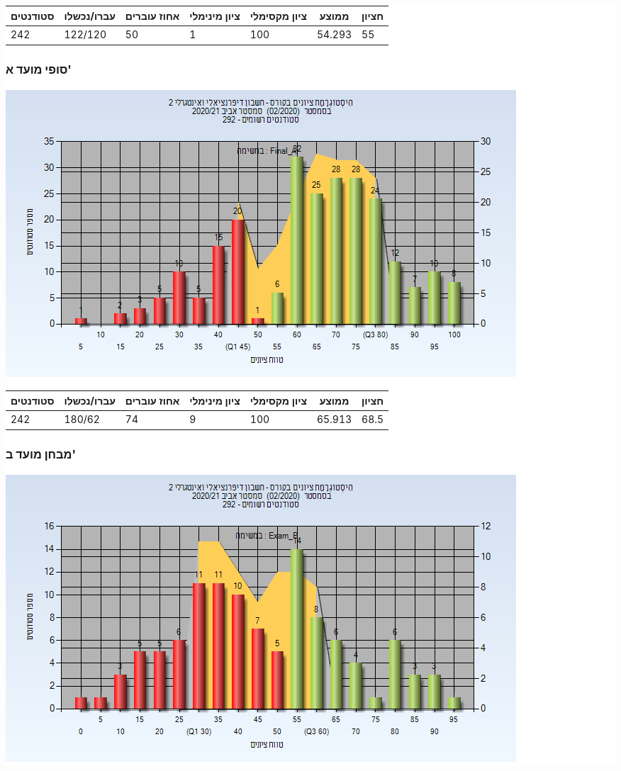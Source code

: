 | סטודנטים | עברו/נכשלו | אחוז עוברים | ציון מינימלי | ציון מקסימלי | ממוצע | חציון |
| ---- | ---- | ---- | ---- | ---- | ---- | ---- |
| 242 | 122/120 | 50 | 1 | 100 | 54.293 | 55 |

<h3 id="202002-Final_A">סופי מועד א'</h3>

![202002 Final_A](202002/Final_A.png)

| סטודנטים | עברו/נכשלו | אחוז עוברים | ציון מינימלי | ציון מקסימלי | ממוצע | חציון |
| ---- | ---- | ---- | ---- | ---- | ---- | ---- |
| 242 | 180/62 | 74 | 9 | 100 | 65.913 | 68.5 |

<h3 id="202002-Exam_B">מבחן מועד ב'</h3>

![202002 Exam_B](202002/Exam_B.png)

